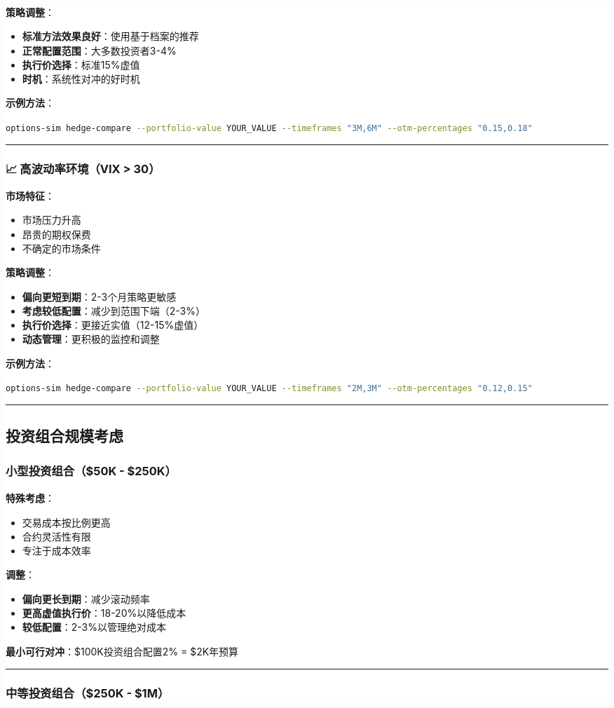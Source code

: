 **策略调整**：
- **标准方法效果良好**：使用基于档案的推荐
- **正常配置范围**：大多数投资者3-4%
- **执行价选择**：标准15%虚值
- **时机**：系统性对冲的好时机

**示例方法**：
```bash
options-sim hedge-compare --portfolio-value YOUR_VALUE --timeframes "3M,6M" --otm-percentages "0.15,0.18"
```

---

### 📈 高波动率环境（VIX > 30）

**市场特征**：
- 市场压力升高
- 昂贵的期权保费
- 不确定的市场条件

**策略调整**：
- **偏向更短到期**：2-3个月策略更敏感
- **考虑较低配置**：减少到范围下端（2-3%）
- **执行价选择**：更接近实值（12-15%虚值）
- **动态管理**：更积极的监控和调整

**示例方法**：
```bash
options-sim hedge-compare --portfolio-value YOUR_VALUE --timeframes "2M,3M" --otm-percentages "0.12,0.15"
```

---

## 投资组合规模考虑

### 小型投资组合（$50K - $250K）

**特殊考虑**：
- 交易成本按比例更高
- 合约灵活性有限
- 专注于成本效率

**调整**：
- **偏向更长到期**：减少滚动频率
- **更高虚值执行价**：18-20%以降低成本
- **较低配置**：2-3%以管理绝对成本

**最小可行对冲**：$100K投资组合配置2% = $2K年预算

---

### 中等投资组合（$250K - $1M）
